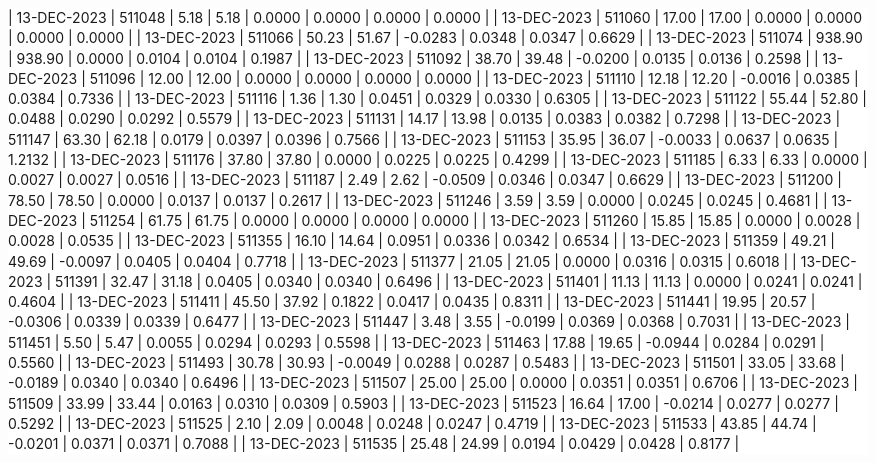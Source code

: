 | 13-DEC-2023 | 511048 | 5.18 | 5.18 | 0.0000 | 0.0000 | 0.0000 | 0.0000 |
| 13-DEC-2023 | 511060 | 17.00 | 17.00 | 0.0000 | 0.0000 | 0.0000 | 0.0000 |
| 13-DEC-2023 | 511066 | 50.23 | 51.67 | -0.0283 | 0.0348 | 0.0347 | 0.6629 |
| 13-DEC-2023 | 511074 | 938.90 | 938.90 | 0.0000 | 0.0104 | 0.0104 | 0.1987 |
| 13-DEC-2023 | 511092 | 38.70 | 39.48 | -0.0200 | 0.0135 | 0.0136 | 0.2598 |
| 13-DEC-2023 | 511096 | 12.00 | 12.00 | 0.0000 | 0.0000 | 0.0000 | 0.0000 |
| 13-DEC-2023 | 511110 | 12.18 | 12.20 | -0.0016 | 0.0385 | 0.0384 | 0.7336 |
| 13-DEC-2023 | 511116 | 1.36 | 1.30 | 0.0451 | 0.0329 | 0.0330 | 0.6305 |
| 13-DEC-2023 | 511122 | 55.44 | 52.80 | 0.0488 | 0.0290 | 0.0292 | 0.5579 |
| 13-DEC-2023 | 511131 | 14.17 | 13.98 | 0.0135 | 0.0383 | 0.0382 | 0.7298 |
| 13-DEC-2023 | 511147 | 63.30 | 62.18 | 0.0179 | 0.0397 | 0.0396 | 0.7566 |
| 13-DEC-2023 | 511153 | 35.95 | 36.07 | -0.0033 | 0.0637 | 0.0635 | 1.2132 |
| 13-DEC-2023 | 511176 | 37.80 | 37.80 | 0.0000 | 0.0225 | 0.0225 | 0.4299 |
| 13-DEC-2023 | 511185 | 6.33 | 6.33 | 0.0000 | 0.0027 | 0.0027 | 0.0516 |
| 13-DEC-2023 | 511187 | 2.49 | 2.62 | -0.0509 | 0.0346 | 0.0347 | 0.6629 |
| 13-DEC-2023 | 511200 | 78.50 | 78.50 | 0.0000 | 0.0137 | 0.0137 | 0.2617 |
| 13-DEC-2023 | 511246 | 3.59 | 3.59 | 0.0000 | 0.0245 | 0.0245 | 0.4681 |
| 13-DEC-2023 | 511254 | 61.75 | 61.75 | 0.0000 | 0.0000 | 0.0000 | 0.0000 |
| 13-DEC-2023 | 511260 | 15.85 | 15.85 | 0.0000 | 0.0028 | 0.0028 | 0.0535 |
| 13-DEC-2023 | 511355 | 16.10 | 14.64 | 0.0951 | 0.0336 | 0.0342 | 0.6534 |
| 13-DEC-2023 | 511359 | 49.21 | 49.69 | -0.0097 | 0.0405 | 0.0404 | 0.7718 |
| 13-DEC-2023 | 511377 | 21.05 | 21.05 | 0.0000 | 0.0316 | 0.0315 | 0.6018 |
| 13-DEC-2023 | 511391 | 32.47 | 31.18 | 0.0405 | 0.0340 | 0.0340 | 0.6496 |
| 13-DEC-2023 | 511401 | 11.13 | 11.13 | 0.0000 | 0.0241 | 0.0241 | 0.4604 |
| 13-DEC-2023 | 511411 | 45.50 | 37.92 | 0.1822 | 0.0417 | 0.0435 | 0.8311 |
| 13-DEC-2023 | 511441 | 19.95 | 20.57 | -0.0306 | 0.0339 | 0.0339 | 0.6477 |
| 13-DEC-2023 | 511447 | 3.48 | 3.55 | -0.0199 | 0.0369 | 0.0368 | 0.7031 |
| 13-DEC-2023 | 511451 | 5.50 | 5.47 | 0.0055 | 0.0294 | 0.0293 | 0.5598 |
| 13-DEC-2023 | 511463 | 17.88 | 19.65 | -0.0944 | 0.0284 | 0.0291 | 0.5560 |
| 13-DEC-2023 | 511493 | 30.78 | 30.93 | -0.0049 | 0.0288 | 0.0287 | 0.5483 |
| 13-DEC-2023 | 511501 | 33.05 | 33.68 | -0.0189 | 0.0340 | 0.0340 | 0.6496 |
| 13-DEC-2023 | 511507 | 25.00 | 25.00 | 0.0000 | 0.0351 | 0.0351 | 0.6706 |
| 13-DEC-2023 | 511509 | 33.99 | 33.44 | 0.0163 | 0.0310 | 0.0309 | 0.5903 |
| 13-DEC-2023 | 511523 | 16.64 | 17.00 | -0.0214 | 0.0277 | 0.0277 | 0.5292 |
| 13-DEC-2023 | 511525 | 2.10 | 2.09 | 0.0048 | 0.0248 | 0.0247 | 0.4719 |
| 13-DEC-2023 | 511533 | 43.85 | 44.74 | -0.0201 | 0.0371 | 0.0371 | 0.7088 |
| 13-DEC-2023 | 511535 | 25.48 | 24.99 | 0.0194 | 0.0429 | 0.0428 | 0.8177 |
